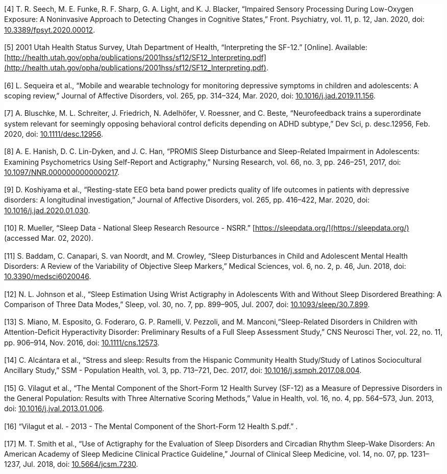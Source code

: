 [4] T. R. Seech, M. E. Funke, R. F. Sharp, G. A. Light, and K. J. Blacker, “Impaired Sensory Processing During Low-Oxygen Exposure: A Noninvasive Approach to Detecting Changes in Cognitive States,” Front. Psychiatry, vol. 11, p. 12, Jan. 2020, doi: [10.3389/fpsyt.2020.00012](https://doi.org/10.3389/fpsyt.2020.00012).

[5] 2001 Utah Health Status Survey, Utah Department of Health, “Interpreting the SF-12.” [Online]. Available: [http://health.utah.gov/opha/publications/2001hss/sf12/SF12_Interpreting.pdf](http://health.utah.gov/opha/publications/2001hss/sf12/SF12_Interpreting.pdf).

[6] L. Sequeira et al., “Mobile and wearable technology for monitoring depressive symptoms in children and adolescents: A scoping review,” Journal of Affective Disorders, vol. 265, pp. 314–324, Mar. 2020, doi: [10.1016/j.jad.2019.11.156](https://doi.org/10.1016/j.jad.2019.11.156).

[7] A. Bluschke, M. L. Schreiter, J. Friedrich, N. Adelhöfer, V. Roessner, and C. Beste, “Neurofeedback trains a superordinate system relevant for seemingly opposing behavioral control deficits depending on ADHD subtype,” Dev Sci, p. desc.12956, Feb. 2020, doi: [10.1111/desc.12956](https://doi.org/10.1111/desc.12956).

[8] A. E. Hanish, D. C. Lin-Dyken, and J. C. Han, “PROMIS Sleep Disturbance and Sleep-Related Impairment in Adolescents: Examining Psychometrics Using Self-Report and Actigraphy,” Nursing Research, vol. 66, no. 3, pp. 246–251, 2017, doi: [10.1097/NNR.0000000000000217](https://doi.org/10.1097/NNR.0000000000000217).

[9] D. Koshiyama et al., “Resting-state EEG beta band power predicts quality of life outcomes in patients with depressive disorders: A longitudinal investigation,” Journal of Affective Disorders, vol. 265, pp. 416–422, Mar. 2020, doi: [10.1016/j.jad.2020.01.030](https://doi.org/10.1016/j.jad.2020.01.030).

[10] R. Mueller, “Sleep Data - National Sleep Research Resource - NSRR.” [https://sleepdata.org/](https://sleepdata.org/) (accessed Mar. 02, 2020).

[11] S. Baddam, C. Canapari, S. van Noordt, and M. Crowley, “Sleep Disturbances in Child and Adolescent Mental Health Disorders: A Review of the Variability of Objective Sleep Markers,” Medical Sciences, vol. 6, no. 2, p. 46, Jun. 2018, doi: [10.3390/medsci6020046](https://doi.org/10.3390/medsci6020046).

[12] N. L. Johnson et al., “Sleep Estimation Using Wrist Actigraphy in Adolescents With and Without Sleep Disordered Breathing: A Comparison of Three Data Modes,” Sleep, vol. 30, no. 7, pp. 899–905, Jul. 2007, doi: [10.1093/sleep/30.7.899](https://doi.org/10.1093/sleep/30.7.899).

[13] S. Miano, M. Esposito, G. Foderaro, G. P. Ramelli, V. Pezzoli, and M. Manconi,“Sleep-Related Disorders in Children with Attention-Deficit Hyperactivity Disorder: Preliminary Results of a Full Sleep Assessment Study,” CNS Neurosci Ther, vol. 22, no. 11, pp. 906–914, Nov. 2016, doi: [10.1111/cns.12573](https://doi.org/10.1111/cns.12573).

[14] C. Alcántara et al., “Stress and sleep: Results from the Hispanic Community Health Study/Study of Latinos Sociocultural Ancillary Study,” SSM - Population Health, vol. 3, pp. 713–721, Dec. 2017, doi: [10.1016/j.ssmph.2017.08.004](https://doi.org/10.1016/j.ssmph.2017.08.004).

[15] G. Vilagut et al., “The Mental Component of the Short-Form 12 Health Survey (SF-12) as a Measure of Depressive Disorders in the General Population: Results with Three Alternative Scoring Methods,” Value in Health, vol. 16, no. 4, pp. 564–573, Jun. 2013, doi: [10.1016/j.jval.2013.01.006](https://doi.org/10.1016/j.jval.2013.01.006).

[16] “Vilagut et al. - 2013 - The Mental Component of the Short-Form 12 Health S.pdf.” .

[17] M. T. Smith et al., “Use of Actigraphy for the Evaluation of Sleep Disorders and Circadian Rhythm Sleep-Wake Disorders: An American Academy of Sleep Medicine Clinical Practice Guideline,” Journal of Clinical Sleep Medicine, vol. 14, no. 07, pp. 1231–1237, Jul. 2018, doi: [10.5664/jcsm.7230](https://doi.org/10.5664/jcsm.7230).
